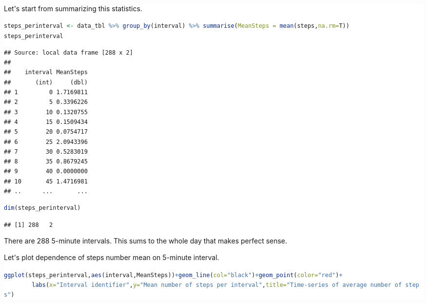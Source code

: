 Let's start from summarizing this statistics.

```r
steps_perinterval <- data_tbl %>% group_by(interval) %>% summarise(MeanSteps = mean(steps,na.rm=T))
steps_perinterval
```

```
## Source: local data frame [288 x 2]
## 
##    interval MeanSteps
##       (int)     (dbl)
## 1         0 1.7169811
## 2         5 0.3396226
## 3        10 0.1320755
## 4        15 0.1509434
## 5        20 0.0754717
## 6        25 2.0943396
## 7        30 0.5283019
## 8        35 0.8679245
## 9        40 0.0000000
## 10       45 1.4716981
## ..      ...       ...
```

```r
dim(steps_perinterval)
```

```
## [1] 288   2
```

There are 288 5-minute intervals. This sums to the whole day that makes perfect sense.

Let's plot dependence of steps number mean on 5-minute interval.


```r
ggplot(steps_perinterval,aes(interval,MeanSteps))+geom_line(col="black")+geom_point(color="red")+
        labs(x="Interval identifier",y="Mean number of steps per interval",title="Time-series of average number of steps")
```
